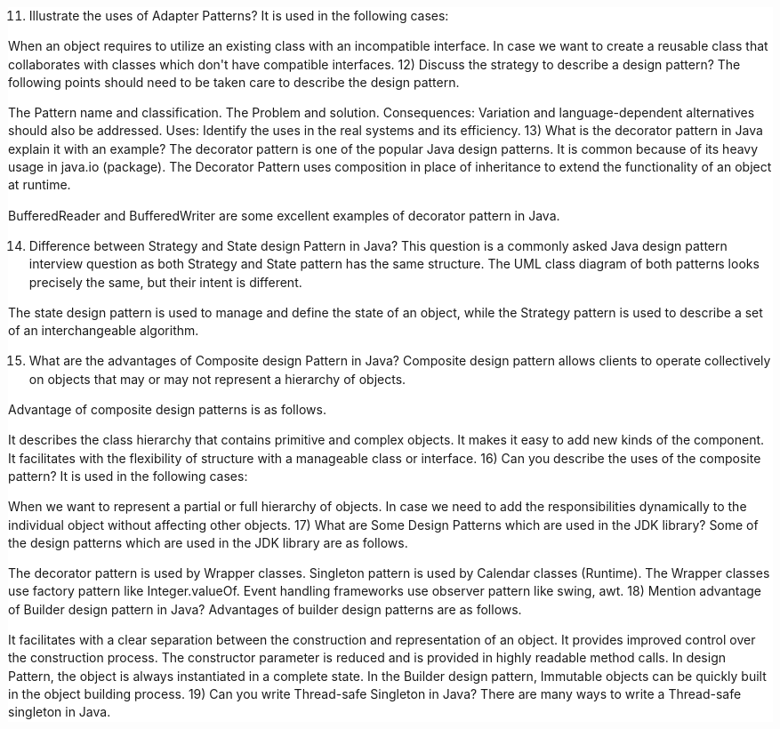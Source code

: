 11. Illustrate the uses of Adapter Patterns?
    It is used in the following cases:

When an object requires to utilize an existing class with an incompatible interface.
In case we want to create a reusable class that collaborates with classes which don't have compatible interfaces. 12) Discuss the strategy to describe a design pattern?
The following points should need to be taken care to describe the design pattern.

The Pattern name and classification.
The Problem and solution.
Consequences: Variation and language-dependent alternatives should also be addressed.
Uses: Identify the uses in the real systems and its efficiency. 13) What is the decorator pattern in Java explain it with an example?
The decorator pattern is one of the popular Java design patterns. It is common because of its heavy usage in java.io (package). The Decorator Pattern uses composition in place of inheritance to extend the functionality of an object at runtime.

BufferedReader and BufferedWriter are some excellent examples of decorator pattern in Java.

14. Difference between Strategy and State design Pattern in Java?
    This question is a commonly asked Java design pattern interview question as both Strategy and State pattern has the same structure. The UML class diagram of both patterns looks precisely the same, but their intent is different.

The state design pattern is used to manage and define the state of an object, while the Strategy pattern is used to describe a set of an interchangeable algorithm.

15. What are the advantages of Composite design Pattern in Java?
    Composite design pattern allows clients to operate collectively on objects that may or may not represent a hierarchy of objects.

Advantage of composite design patterns is as follows.

It describes the class hierarchy that contains primitive and complex objects.
It makes it easy to add new kinds of the component.
It facilitates with the flexibility of structure with a manageable class or interface. 16) Can you describe the uses of the composite pattern?
It is used in the following cases:

When we want to represent a partial or full hierarchy of objects.
In case we need to add the responsibilities dynamically to the individual object without affecting other objects. 17) What are Some Design Patterns which are used in the JDK library?
Some of the design patterns which are used in the JDK library are as follows.

The decorator pattern is used by Wrapper classes.
Singleton pattern is used by Calendar classes (Runtime).
The Wrapper classes use factory pattern like Integer.valueOf.
Event handling frameworks use observer pattern like swing, awt. 18) Mention advantage of Builder design pattern in Java?
Advantages of builder design patterns are as follows.

It facilitates with a clear separation between the construction and representation of an object.
It provides improved control over the construction process.
The constructor parameter is reduced and is provided in highly readable method calls.
In design Pattern, the object is always instantiated in a complete state.
In the Builder design pattern, Immutable objects can be quickly built in the object building process. 19) Can you write Thread-safe Singleton in Java?
There are many ways to write a Thread-safe singleton in Java.
